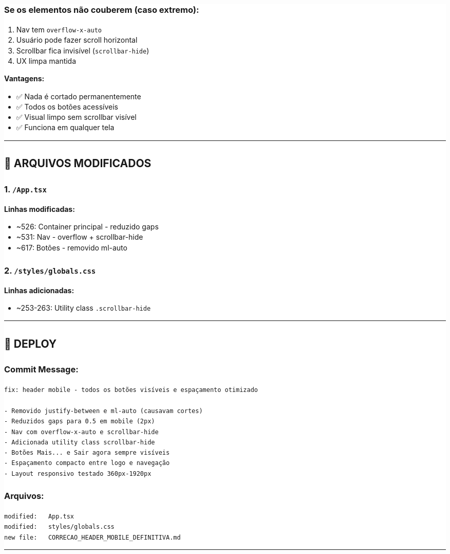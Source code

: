 ### Se os elementos não couberem (caso extremo):
1. Nav tem `overflow-x-auto`
2. Usuário pode fazer scroll horizontal
3. Scrollbar fica invisível (`scrollbar-hide`)
4. UX limpa mantida

**Vantagens:**
- ✅ Nada é cortado permanentemente
- ✅ Todos os botões acessíveis
- ✅ Visual limpo sem scrollbar visível
- ✅ Funciona em qualquer tela

---

## 📁 ARQUIVOS MODIFICADOS

### 1. `/App.tsx`
**Linhas modificadas:**
- ~526: Container principal - reduzido gaps
- ~531: Nav - overflow + scrollbar-hide
- ~617: Botões - removido ml-auto

### 2. `/styles/globals.css`
**Linhas adicionadas:**
- ~253-263: Utility class `.scrollbar-hide`

---

## 🚀 DEPLOY

### Commit Message:
```
fix: header mobile - todos os botões visíveis e espaçamento otimizado

- Removido justify-between e ml-auto (causavam cortes)
- Reduzidos gaps para 0.5 em mobile (2px)
- Nav com overflow-x-auto e scrollbar-hide
- Adicionada utility class scrollbar-hide
- Botões Mais... e Sair agora sempre visíveis
- Espaçamento compacto entre logo e navegação
- Layout responsivo testado 360px-1920px
```

### Arquivos:
```
modified:   App.tsx
modified:   styles/globals.css
new file:   CORRECAO_HEADER_MOBILE_DEFINITIVA.md
```

---
